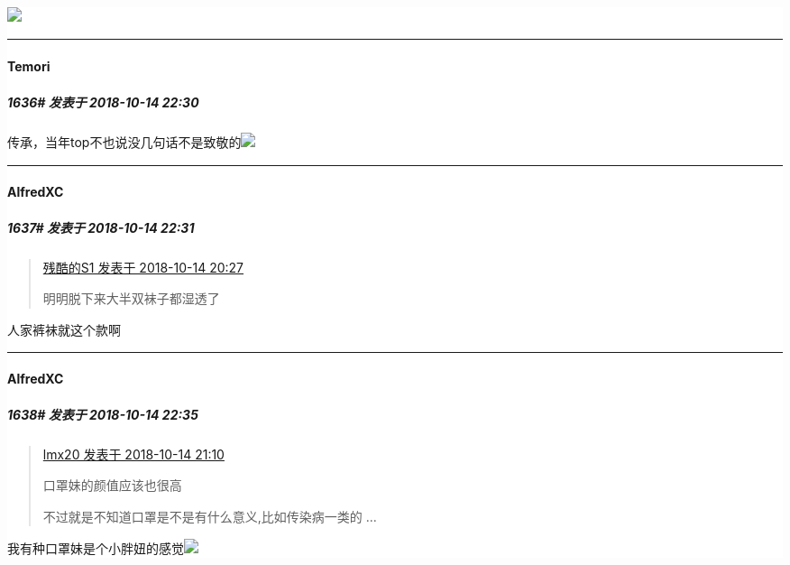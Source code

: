 



<img src="https://img.saraba1st.com/forum/201810/14/222745g7eyllzssv1gnga5.png" referrerpolicy="no-referrer">












*****

####  Temori  
##### 1636#       发表于 2018-10-14 22:30




传承，当年top不也说没几句话不是致敬的<img src="https://static.saraba1st.com/image/smiley/face2017/057.png" referrerpolicy="no-referrer">







*****

####  AlfredXC  
##### 1637#       发表于 2018-10-14 22:31



<blockquote><a href="httphttps://bbs.saraba1st.com/2b/forum.php?mod=redirect&amp;goto=findpost&amp;pid=41265408&amp;ptid=1527697" target="_blank">残酷的S1 发表于 2018-10-14 20:27</a>

明明脱下来大半双袜子都湿透了</blockquote>
人家裤袜就这个款啊







*****

####  AlfredXC  
##### 1638#       发表于 2018-10-14 22:35



<blockquote><a href="httphttps://bbs.saraba1st.com/2b/forum.php?mod=redirect&amp;goto=findpost&amp;pid=41265819&amp;ptid=1527697" target="_blank">lmx20 发表于 2018-10-14 21:10</a>

口罩妹的颜值应该也很高

不过就是不知道口罩是不是有什么意义,比如传染病一类的 ...</blockquote>
我有种口罩妹是个小胖妞的感觉<img src="https://static.saraba1st.com/image/smiley/face2017/068.png" referrerpolicy="no-referrer">

